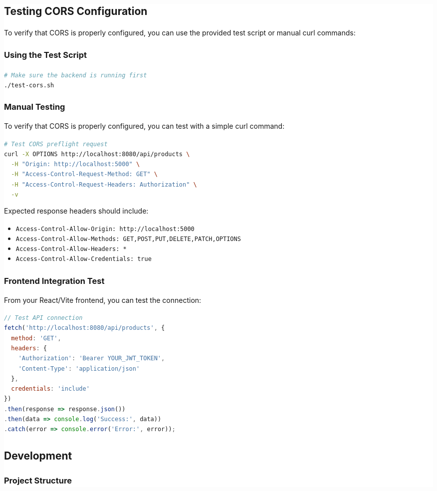 ## Testing CORS Configuration

To verify that CORS is properly configured, you can use the provided test script or manual curl commands:

### Using the Test Script
```bash
# Make sure the backend is running first
./test-cors.sh
```

### Manual Testing
To verify that CORS is properly configured, you can test with a simple curl command:

```bash
# Test CORS preflight request
curl -X OPTIONS http://localhost:8080/api/products \
  -H "Origin: http://localhost:5000" \
  -H "Access-Control-Request-Method: GET" \
  -H "Access-Control-Request-Headers: Authorization" \
  -v
```

Expected response headers should include:
- `Access-Control-Allow-Origin: http://localhost:5000`
- `Access-Control-Allow-Methods: GET,POST,PUT,DELETE,PATCH,OPTIONS`
- `Access-Control-Allow-Headers: *`
- `Access-Control-Allow-Credentials: true`

### Frontend Integration Test

From your React/Vite frontend, you can test the connection:

```javascript
// Test API connection
fetch('http://localhost:8080/api/products', {
  method: 'GET',
  headers: {
    'Authorization': 'Bearer YOUR_JWT_TOKEN',
    'Content-Type': 'application/json'
  },
  credentials: 'include'
})
.then(response => response.json())
.then(data => console.log('Success:', data))
.catch(error => console.error('Error:', error));
```

## Development

### Project Structure
